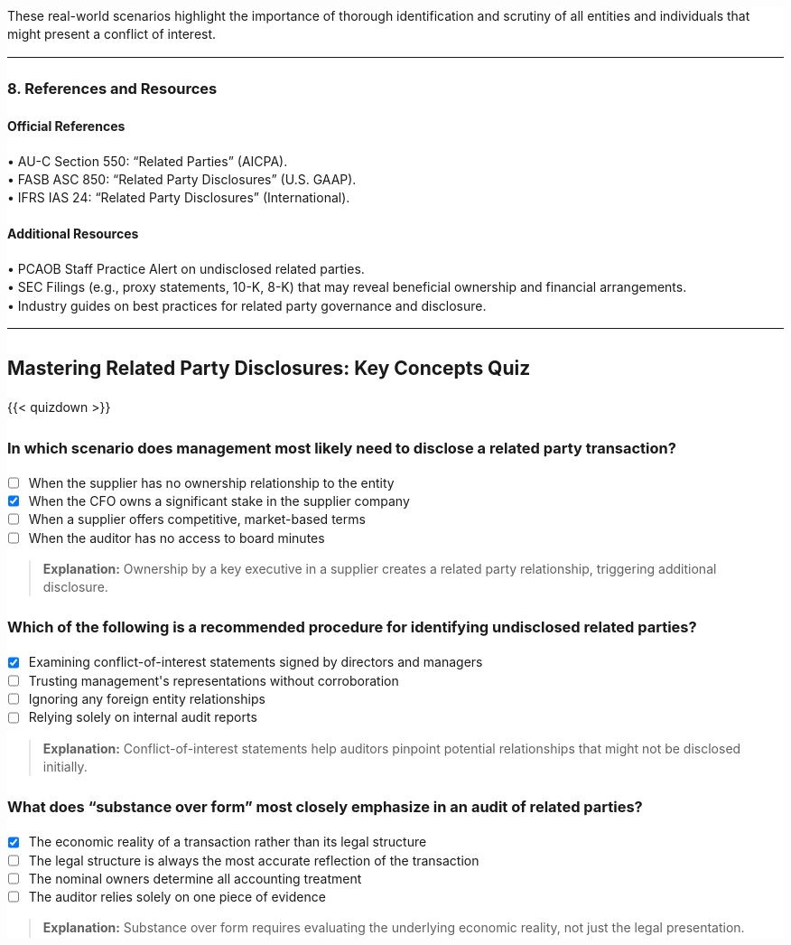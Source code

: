 These real-world scenarios highlight the importance of thorough identification and scrutiny of all entities and individuals that might present a conflict of interest.

---

### 8. References and Resources

#### Official References
• AU-C Section 550: “Related Parties” (AICPA).  
• FASB ASC 850: “Related Party Disclosures” (U.S. GAAP).  
• IFRS IAS 24: “Related Party Disclosures” (International).  

#### Additional Resources
• PCAOB Staff Practice Alert on undisclosed related parties.  
• SEC Filings (e.g., proxy statements, 10-K, 8-K) that may reveal beneficial ownership and financial arrangements.  
• Industry guides on best practices for related party governance and disclosure.

---

## Mastering Related Party Disclosures: Key Concepts Quiz

{{< quizdown >}}

### In which scenario does management most likely need to disclose a related party transaction?
- [ ] When the supplier has no ownership relationship to the entity
- [x] When the CFO owns a significant stake in the supplier company
- [ ] When a supplier offers competitive, market-based terms
- [ ] When the auditor has no access to board minutes

> **Explanation:** Ownership by a key executive in a supplier creates a related party relationship, triggering additional disclosure.

### Which of the following is a recommended procedure for identifying undisclosed related parties?
- [x] Examining conflict-of-interest statements signed by directors and managers
- [ ] Trusting management's representations without corroboration
- [ ] Ignoring any foreign entity relationships
- [ ] Relying solely on internal audit reports

> **Explanation:** Conflict-of-interest statements help auditors pinpoint potential relationships that might not be disclosed initially.

### What does “substance over form” most closely emphasize in an audit of related parties?
- [x] The economic reality of a transaction rather than its legal structure
- [ ] The legal structure is always the most accurate reflection of the transaction
- [ ] The nominal owners determine all accounting treatment
- [ ] The auditor relies solely on one piece of evidence

> **Explanation:** Substance over form requires evaluating the underlying economic reality, not just the legal presentation.
